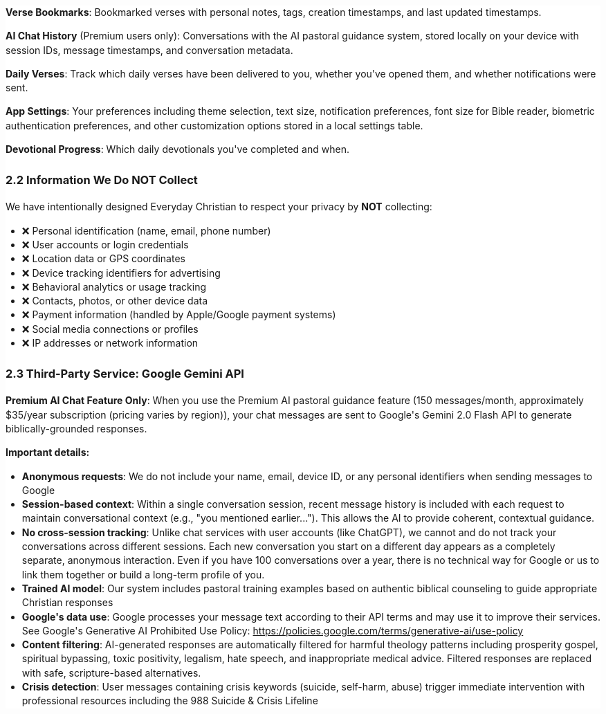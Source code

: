 **Verse Bookmarks**: Bookmarked verses with personal notes, tags, creation timestamps, and last updated timestamps.

**AI Chat History** (Premium users only): Conversations with the AI pastoral guidance system, stored locally on your device with session IDs, message timestamps, and conversation metadata.

**Daily Verses**: Track which daily verses have been delivered to you, whether you've opened them, and whether notifications were sent.

**App Settings**: Your preferences including theme selection, text size, notification preferences, font size for Bible reader, biometric authentication preferences, and other customization options stored in a local settings table.

**Devotional Progress**: Which daily devotionals you've completed and when.

### 2.2 Information We Do NOT Collect

We have intentionally designed Everyday Christian to respect your privacy by **NOT** collecting:

- ❌ Personal identification (name, email, phone number)
- ❌ User accounts or login credentials
- ❌ Location data or GPS coordinates
- ❌ Device tracking identifiers for advertising
- ❌ Behavioral analytics or usage tracking
- ❌ Contacts, photos, or other device data
- ❌ Payment information (handled by Apple/Google payment systems)
- ❌ Social media connections or profiles
- ❌ IP addresses or network information

### 2.3 Third-Party Service: Google Gemini API

**Premium AI Chat Feature Only**: When you use the Premium AI pastoral guidance feature (150 messages/month, approximately $35/year subscription (pricing varies by region)), your chat messages are sent to Google's Gemini 2.0 Flash API to generate biblically-grounded responses.

**Important details:**
- **Anonymous requests**: We do not include your name, email, device ID, or any personal identifiers when sending messages to Google
- **Session-based context**: Within a single conversation session, recent message history is included with each request to maintain conversational context (e.g., "you mentioned earlier..."). This allows the AI to provide coherent, contextual guidance.
- **No cross-session tracking**: Unlike chat services with user accounts (like ChatGPT), we cannot and do not track your conversations across different sessions. Each new conversation you start on a different day appears as a completely separate, anonymous interaction. Even if you have 100 conversations over a year, there is no technical way for Google or us to link them together or build a long-term profile of you.
- **Trained AI model**: Our system includes pastoral training examples based on authentic biblical counseling to guide appropriate Christian responses
- **Google's data use**: Google processes your message text according to their API terms and may use it to improve their services. See Google's Generative AI Prohibited Use Policy: https://policies.google.com/terms/generative-ai/use-policy
- **Content filtering**: AI-generated responses are automatically filtered for harmful theology patterns including prosperity gospel, spiritual bypassing, toxic positivity, legalism, hate speech, and inappropriate medical advice. Filtered responses are replaced with safe, scripture-based alternatives.
- **Crisis detection**: User messages containing crisis keywords (suicide, self-harm, abuse) trigger immediate intervention with professional resources including the 988 Suicide & Crisis Lifeline
